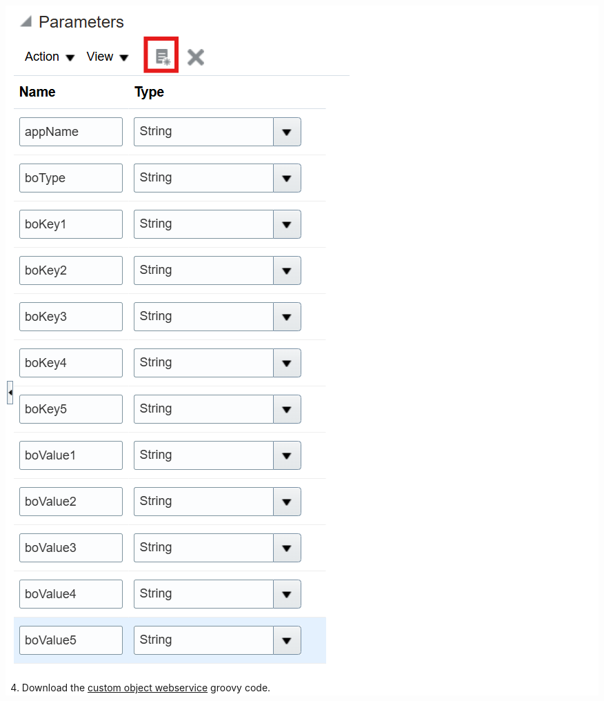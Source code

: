    ![This image shows Create Custom Object Function Parameters](images/obj-func-params.png "Create Custom Object Function Parameters")

4. Download the [custom object webservice](files/custom-obj-ws.groovy) groovy code.
